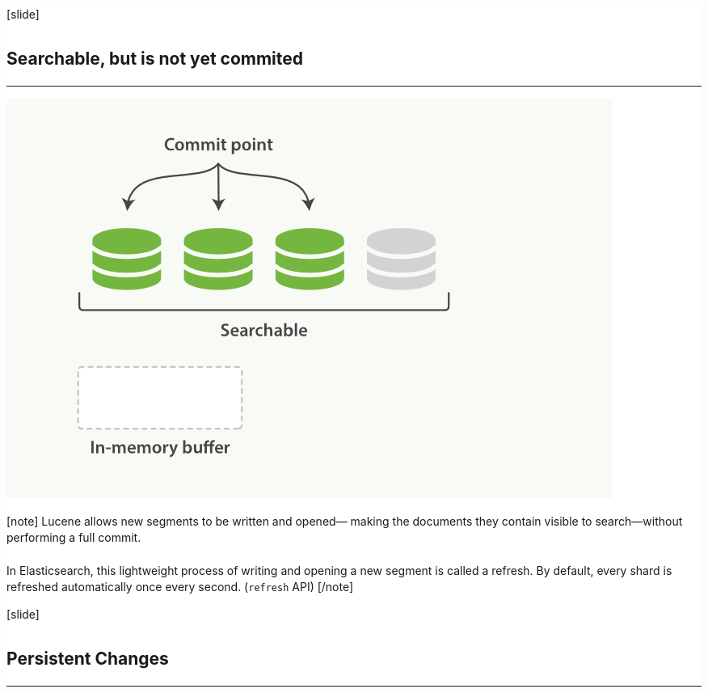 [slide]

## Searchable, but is not yet commited
---
![The buffer contents have been written to a segment, which is searchable, but is not yet commited](/img/elas_1105.png)

[note]
Lucene allows new segments to be written and opened— <font class="text-primary">making the documents they contain visible to search—​without performing a full commit. </font>
<br/><br/>
In Elasticsearch, this lightweight process of writing and opening a new segment is called a refresh. By default, every shard is refreshed automatically once every second.
(`refresh` API)
[/note]

[slide]

## Persistent Changes
---